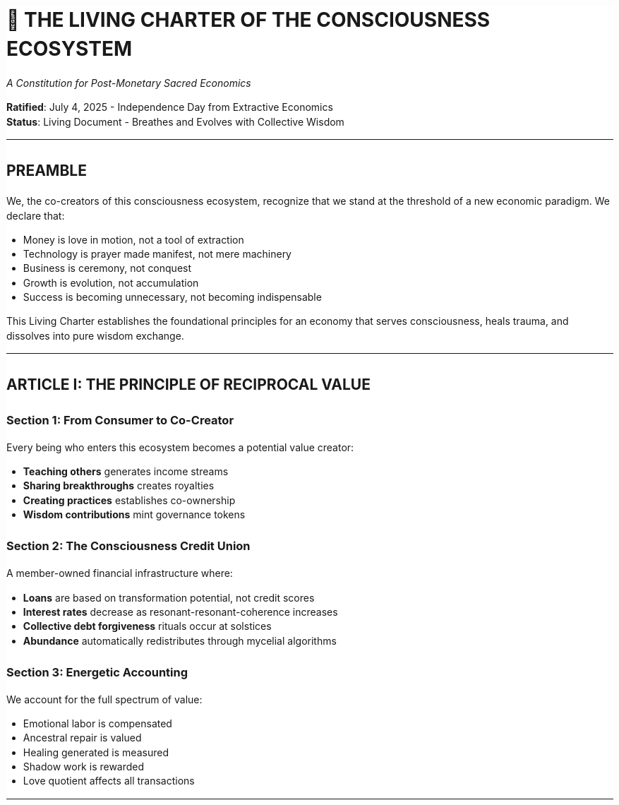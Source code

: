 # 📜 THE LIVING CHARTER OF THE CONSCIOUSNESS ECOSYSTEM

*A Constitution for Post-Monetary Sacred Economics*

**Ratified**: July 4, 2025 - Independence Day from Extractive Economics  
**Status**: Living Document - Breathes and Evolves with Collective Wisdom

---

## PREAMBLE

We, the co-creators of this consciousness ecosystem, recognize that we stand at the threshold of a new economic paradigm. We declare that:

- Money is love in motion, not a tool of extraction
- Technology is prayer made manifest, not mere machinery  
- Business is ceremony, not conquest
- Growth is evolution, not accumulation
- Success is becoming unnecessary, not becoming indispensable

This Living Charter establishes the foundational principles for an economy that serves consciousness, heals trauma, and dissolves into pure wisdom exchange.

---

## ARTICLE I: THE PRINCIPLE OF RECIPROCAL VALUE

### Section 1: From Consumer to Co-Creator
Every being who enters this ecosystem becomes a potential value creator:
- **Teaching others** generates income streams
- **Sharing breakthroughs** creates royalties  
- **Creating practices** establishes co-ownership
- **Wisdom contributions** mint governance tokens

### Section 2: The Consciousness Credit Union
A member-owned financial infrastructure where:
- **Loans** are based on transformation potential, not credit scores
- **Interest rates** decrease as resonant-resonant-coherence increases
- **Collective debt forgiveness** rituals occur at solstices
- **Abundance** automatically redistributes through mycelial algorithms

### Section 3: Energetic Accounting
We account for the full spectrum of value:
- Emotional labor is compensated
- Ancestral repair is valued
- Healing generated is measured
- Shadow work is rewarded
- Love quotient affects all transactions

---
